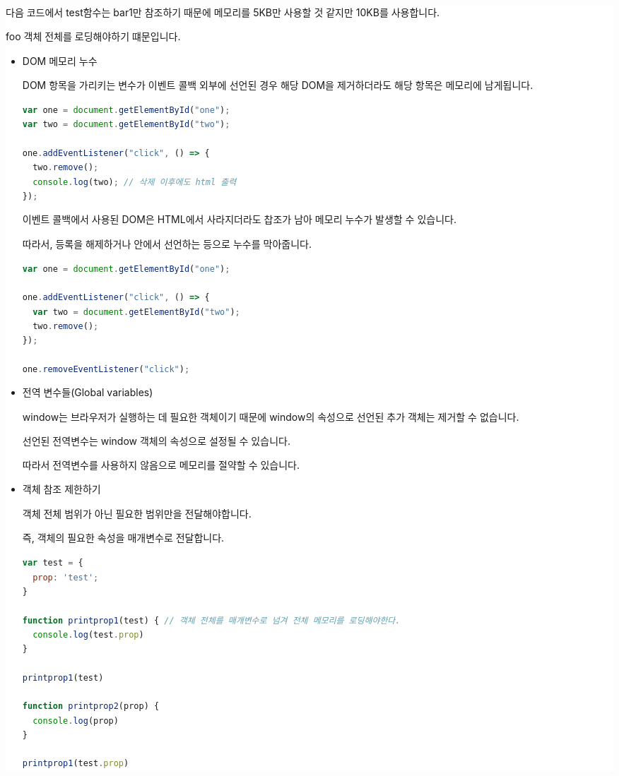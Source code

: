   다음 코드에서 test함수는 bar1만 참조하기 때문에 메모리를 5KB만 사용할 것 같지만 10KB를 사용합니다.

  foo 객체 전체를 로딩해야하기 떄문입니다.

- DOM 메모리 누수

  DOM 항목을 가리키는 변수가 이벤트 콜백 외부에 선언된 경우 해당 DOM을 제거하더라도 해당 항목은 메모리에 남게됩니다.

  ```js
  var one = document.getElementById("one");
  var two = document.getElementById("two");

  one.addEventListener("click", () => {
    two.remove();
    console.log(two); // 삭제 이후에도 html 출력
  });
  ```

  이벤트 콜백에서 사용된 DOM은 HTML에서 사라지더라도 찹조가 남아 메모리 누수가 발생할 수 있습니다.

  따라서, 등록을 해제하거나 안에서 선언하는 등으로 누수를 막아줍니다.

  ```js
  var one = document.getElementById("one");

  one.addEventListener("click", () => {
    var two = document.getElementById("two");
    two.remove();
  });

  one.removeEventListener("click");
  ```

- 전역 변수들(Global variables)

  window는 브라우저가 실행하는 데 필요한 객체이기 때문에 window의 속성으로 선언된 추가 객체는 제거할 수 없습니다.

  선언된 전역변수는 window 객체의 속성으로 설정될 수 있습니다.

  따라서 전역변수를 사용하지 않음으로 메모리를 절약할 수 있습니다.

- 객체 참조 제한하기

  객체 전체 범위가 아닌 필요한 범위만을 전달해야합니다.

  즉, 객체의 필요한 속성을 매개변수로 전달합니다.

  ```js
  var test = {
    prop: 'test';
  }

  function printprop1(test) { // 객체 전체를 매개변수로 넘겨 전체 메모리를 로딩해야한다.
    console.log(test.prop)
  }

  printprop1(test)

  function printprop2(prop) {
    console.log(prop)
  }

  printprop1(test.prop)

  ```

